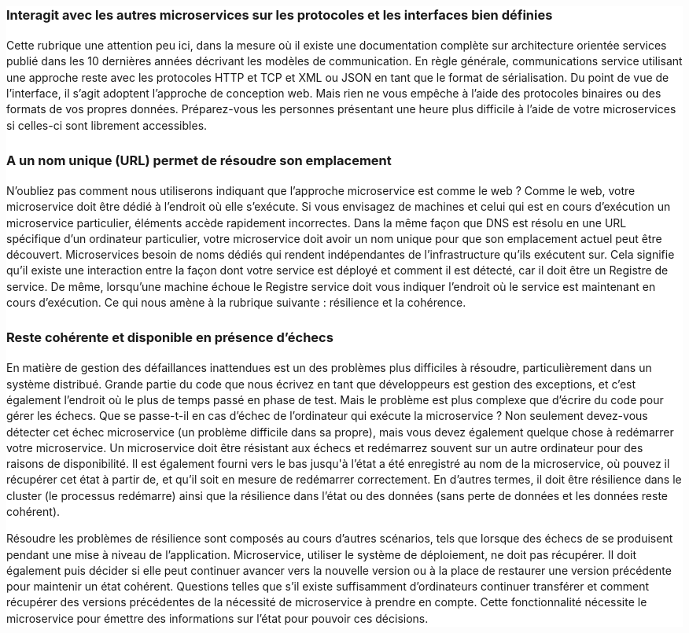 
### <a name="interacts-with-other-microservices-over-well-defined-interfaces-and-protocols"></a>Interagit avec les autres microservices sur les protocoles et les interfaces bien définies

Cette rubrique une attention peu ici, dans la mesure où il existe une documentation complète sur architecture orientée services publié dans les 10 dernières années décrivant les modèles de communication. En règle générale, communications service utilisant une approche reste avec les protocoles HTTP et TCP et XML ou JSON en tant que le format de sérialisation. Du point de vue de l’interface, il s’agit adoptent l’approche de conception web. Mais rien ne vous empêche à l’aide des protocoles binaires ou des formats de vos propres données. Préparez-vous les personnes présentant une heure plus difficile à l’aide de votre microservices si celles-ci sont librement accessibles.

### <a name="has-a-unique-name-url-used-to-resolve-its-location"></a>A un nom unique (URL) permet de résoudre son emplacement

N’oubliez pas comment nous utiliserons indiquant que l’approche microservice est comme le web ? Comme le web, votre microservice doit être dédié à l’endroit où elle s’exécute. Si vous envisagez de machines et celui qui est en cours d’exécution un microservice particulier, éléments accède rapidement incorrectes. Dans la même façon que DNS est résolu en une URL spécifique d’un ordinateur particulier, votre microservice doit avoir un nom unique pour que son emplacement actuel peut être découvert. Microservices besoin de noms dédiés qui rendent indépendantes de l’infrastructure qu’ils exécutent sur. Cela signifie qu’il existe une interaction entre la façon dont votre service est déployé et comment il est détecté, car il doit être un Registre de service. De même, lorsqu’une machine échoue le Registre service doit vous indiquer l’endroit où le service est maintenant en cours d’exécution. Ce qui nous amène à la rubrique suivante : résilience et la cohérence.

### <a name="remains-consistent-and-available-in-the-presence-of-failures"></a>Reste cohérente et disponible en présence d’échecs

En matière de gestion des défaillances inattendues est un des problèmes plus difficiles à résoudre, particulièrement dans un système distribué. Grande partie du code que nous écrivez en tant que développeurs est gestion des exceptions, et c’est également l’endroit où le plus de temps passé en phase de test. Mais le problème est plus complexe que d’écrire du code pour gérer les échecs. Que se passe-t-il en cas d’échec de l’ordinateur qui exécute la microservice ? Non seulement devez-vous détecter cet échec microservice (un problème difficile dans sa propre), mais vous devez également quelque chose à redémarrer votre microservice. Un microservice doit être résistant aux échecs et redémarrez souvent sur un autre ordinateur pour des raisons de disponibilité. Il est également fourni vers le bas jusqu'à l’état a été enregistré au nom de la microservice, où pouvez il récupérer cet état à partir de, et qu’il soit en mesure de redémarrer correctement. En d’autres termes, il doit être résilience dans le cluster (le processus redémarre) ainsi que la résilience dans l’état ou des données (sans perte de données et les données reste cohérent).

Résoudre les problèmes de résilience sont composés au cours d’autres scénarios, tels que lorsque des échecs de se produisent pendant une mise à niveau de l’application. Microservice, utiliser le système de déploiement, ne doit pas récupérer. Il doit également puis décider si elle peut continuer avancer vers la nouvelle version ou à la place de restaurer une version précédente pour maintenir un état cohérent. Questions telles que s’il existe suffisamment d’ordinateurs continuer transférer et comment récupérer des versions précédentes de la nécessité de microservice à prendre en compte. Cette fonctionnalité nécessite le microservice pour émettre des informations sur l’état pour pouvoir ces décisions.
